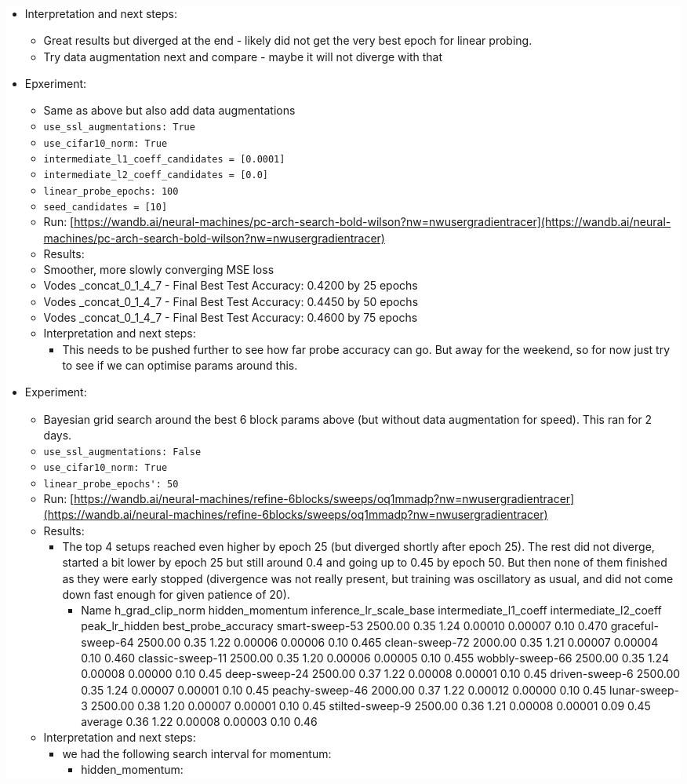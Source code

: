   - Interpretation and next steps:
    - Great results but diverged at the end - likely did not get the very best epoch for linear probing. 
    - Try data augmentation next and compare - maybe it will not diverge with that 

- Epxeriment:
  - Same as above but also add data augmentations
  - `use_ssl_augmentations: True`
  - `use_cifar10_norm: True`
  - `intermediate_l1_coeff_candidates = [0.0001]`
  - `intermediate_l2_coeff_candidates = [0.0]`
  - `linear_probe_epochs: 100`
  - `seed_candidates = [10]`
  - Run: [https://wandb.ai/neural-machines/pc-arch-search-bold-wilson?nw=nwusergradientracer](https://wandb.ai/neural-machines/pc-arch-search-bold-wilson?nw=nwusergradientracer)
  - Results:
   - Smoother, more slowly converging MSE loss
   - Vodes _concat_0_1_4_7 - Final Best Test Accuracy: 0.4200 by 25 epochs
   - Vodes _concat_0_1_4_7 - Final Best Test Accuracy: 0.4450 by 50 epochs
   - Vodes _concat_0_1_4_7 - Final Best Test Accuracy: 0.4600 by 75 epochs
  - Interpretation and next steps:
    - This needs to be pushed further to see how far probe accuracy can go. But away for the weekend, so for now just try to see if we can optimise params around this.


- Experiment:
  - Bayesian grid search around the best 6 block params above (but without data augmentation for speed). This ran for 2 days.
  - `use_ssl_augmentations: False`
  - `use_cifar10_norm: True`
  - `linear_probe_epochs': 50`
  - Run: [https://wandb.ai/neural-machines/refine-6blocks/sweeps/oq1mmadp?nw=nwusergradientracer](https://wandb.ai/neural-machines/refine-6blocks/sweeps/oq1mmadp?nw=nwusergradientracer)
  - Results: 
    - The top 4 setups reached even higher by epoch 25 (but diverged shortly after epoch 25). The rest did not diverge, started a bit lower by epoch 25 but still around 0.4 and going up to 0.45 by epoch 50. But then none of them finished as they were early stopped (divergence was not really present, but training was oscillatory as usual, and did not come down fast enough for given patience of 20). 
      - Name                h_grad_clip_norm   hidden_momentum    inference_lr_scale_base    intermediate_l1_coeff    intermediate_l2_coeff    peak_lr_hidden    best_probe_accuracy
        smart-sweep-53      2500.00            0.35               1.24                       0.00010                  0.00007                  0.10              0.470
        graceful-sweep-64   2500.00            0.35               1.22                       0.00006                  0.00006                  0.10              0.465
        clean-sweep-72      2000.00            0.35               1.21                       0.00007                  0.00004                  0.10              0.460
        classic-sweep-11    2500.00            0.35               1.20                       0.00006                  0.00005                  0.10              0.455
        wobbly-sweep-66     2500.00            0.35               1.24                       0.00008                  0.00000                  0.10              0.45
        deep-sweep-24       2500.00            0.37               1.22                       0.00008                  0.00001                  0.10              0.45
        driven-sweep-6      2500.00            0.35               1.24                       0.00007                  0.00001                  0.10              0.45
        peachy-sweep-46     2000.00            0.37               1.22                       0.00012                  0.00000                  0.10              0.45
        lunar-sweep-3       2500.00            0.38               1.20                       0.00007                  0.00001                  0.10              0.45
        stilted-sweep-9     2500.00            0.36               1.21                       0.00008                  0.00001                  0.09              0.45
        average                                0.36	              1.22	                     0.00008	                0.00003	                 0.10	             0.46
  - Interpretation and next steps:
    - we had the following search interval for momentum:
      - hidden_momentum: